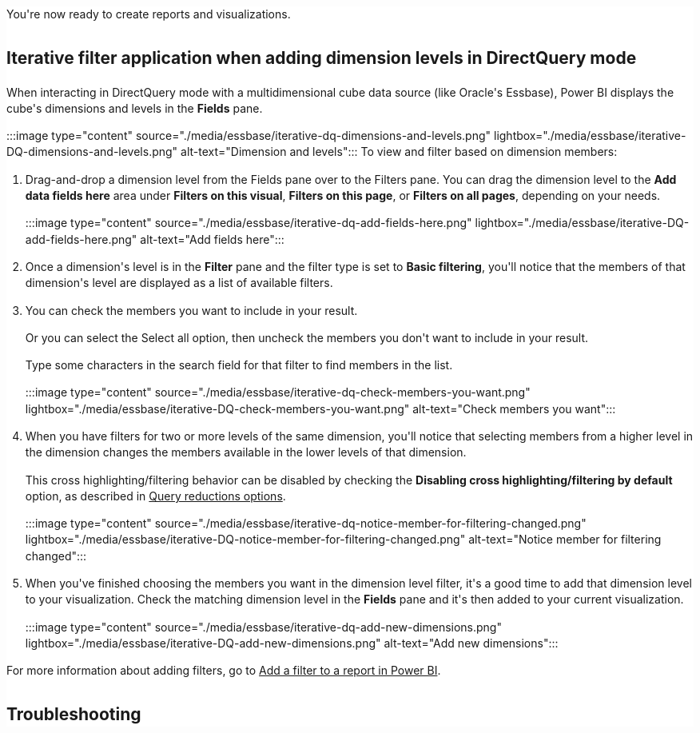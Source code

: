 You're now ready to create reports and visualizations.

## Iterative filter application when adding dimension levels in DirectQuery mode

When interacting in DirectQuery mode with a multidimensional cube data source (like Oracle's Essbase), Power BI displays the cube's dimensions and levels in the **Fields** pane.

:::image type="content" source="./media/essbase/iterative-dq-dimensions-and-levels.png" lightbox="./media/essbase/iterative-DQ-dimensions-and-levels.png" alt-text="Dimension and levels":::
To view and filter based on dimension members:

1. Drag-and-drop a dimension level from the Fields pane over to the Filters pane. You can drag the dimension level to the **Add data fields here** area under **Filters on this visual**, **Filters on this page**, or **Filters on all pages**, depending on your needs.

   :::image type="content" source="./media/essbase/iterative-dq-add-fields-here.png" lightbox="./media/essbase/iterative-DQ-add-fields-here.png" alt-text="Add fields here":::

2. Once a dimension's level is in the **Filter** pane and the filter type is set to **Basic filtering**, you'll notice that the members of that dimension's level are displayed as a list of available filters.

3. You can check the members you want to include in your result.

   Or you can select the Select all option, then uncheck the members you don't want to include in your result.

   Type some characters in the search field for that filter to find members in the list.

   :::image type="content" source="./media/essbase/iterative-dq-check-members-you-want.png" lightbox="./media/essbase/iterative-DQ-check-members-you-want.png" alt-text="Check members you want":::

4. When you have filters for two or more levels of the same dimension, you'll notice that selecting members from a higher level in the dimension changes the members available in the lower levels of that dimension.

    This cross highlighting/filtering behavior can be disabled by checking the **Disabling cross highlighting/filtering by default** option, as described in [Query reductions options](#query-reductions-options).

   :::image type="content" source="./media/essbase/iterative-dq-notice-member-for-filtering-changed.png" lightbox="./media/essbase/iterative-DQ-notice-member-for-filtering-changed.png" alt-text="Notice member for filtering changed":::

5. When you've finished choosing the members you want in the dimension level filter, it's a good time to add that dimension level to your visualization. Check the matching dimension level in the **Fields** pane and it's then added to your current visualization.

   :::image type="content" source="./media/essbase/iterative-dq-add-new-dimensions.png" lightbox="./media/essbase/iterative-DQ-add-new-dimensions.png" alt-text="Add new dimensions":::

For more information about adding filters, go to [Add a filter to a report in Power BI](/power-bi/power-bi-report-add-filter).

## Troubleshooting
